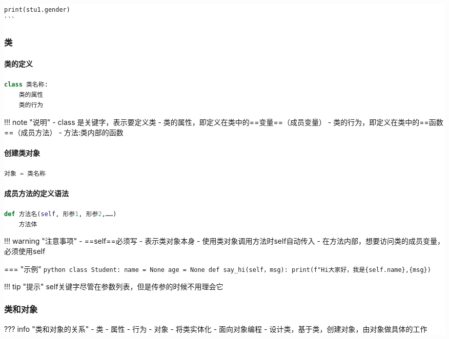     print(stu1.gender)
    ```

### 类

#### 类的定义

```python
class 类名称:
    类的属性
    类的行为
```

!!! note "说明"
    - class 是关键字，表示要定义类
    - 类的属性，即定义在类中的==变量==（成员变量）
    - 类的行为，即定义在类中的==函数==（成员方法）
    - 方法:类内部的函数

#### 创建类对象

```python
对象 = 类名称
```

#### 成员方法的定义语法

```python
def 方法名(self, 形参1, 形参2,……)
    方法体
```

!!! warning "注意事项"
    - ==self==必须写
    - 表示类对象本身
    - 使用类对象调用方法时self自动传入
    - 在方法内部，想要访问类的成员变量，必须使用self

=== "示例"
    ```python
    class Student:
        name = None
        age = None
        def say_hi(self，msg):
            print(f"Hi大家好，我是{self.name},{msg})
    ```

!!! tip "提示"
    self关键字尽管在参数列表，但是传参的时候不用理会它

### 类和对象

??? info "类和对象的关系"
    - 类
        - 属性
        - 行为
    - 对象
        - 将类实体化
    - 面向对象编程
        - 设计类，基于类，创建对象，由对象做具体的工作
